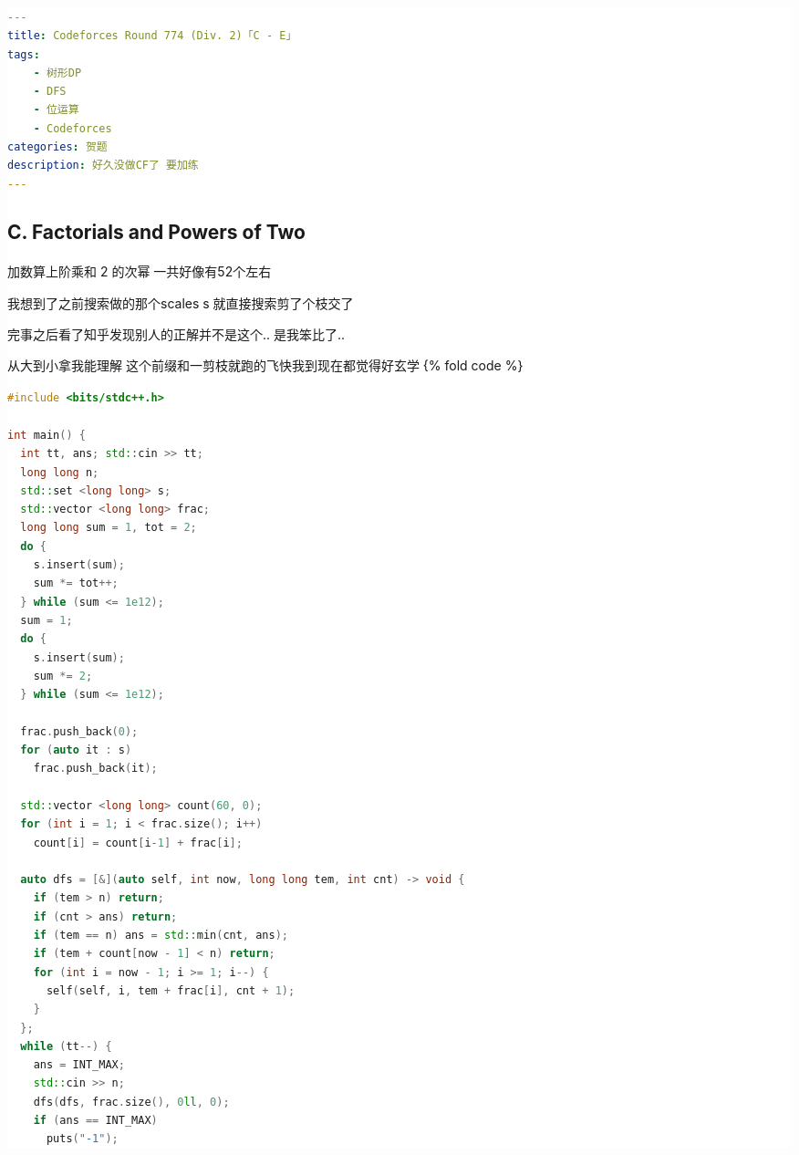 ```yaml
---
title: Codeforces Round 774 (Div. 2)「C - E」
tags: 
	- 树形DP
	- DFS
	- 位运算
	- Codeforces
categories: 贺题
description: 好久没做CF了 要加练
---
```


## C. Factorials and Powers of Two

加数算上阶乘和 $2$ 的次幂 一共好像有52个左右

我想到了之前搜索做的那个scales s 就直接搜索剪了个枝交了

完事之后看了知乎发现别人的正解并不是这个.. 是我笨比了..

从大到小拿我能理解 这个前缀和一剪枝就跑的飞快我到现在都觉得好玄学
{% fold code %}
```cpp
#include <bits/stdc++.h>

int main() {
  int tt, ans; std::cin >> tt;
  long long n;
  std::set <long long> s;
  std::vector <long long> frac;
  long long sum = 1, tot = 2;
  do {
    s.insert(sum);
    sum *= tot++;
  } while (sum <= 1e12);
  sum = 1;
  do {
    s.insert(sum);
    sum *= 2;
  } while (sum <= 1e12);

  frac.push_back(0);
  for (auto it : s)
    frac.push_back(it);

  std::vector <long long> count(60, 0);
  for (int i = 1; i < frac.size(); i++)
    count[i] = count[i-1] + frac[i];

  auto dfs = [&](auto self, int now, long long tem, int cnt) -> void {
    if (tem > n) return;
    if (cnt > ans) return;
    if (tem == n) ans = std::min(cnt, ans);
    if (tem + count[now - 1] < n) return;
    for (int i = now - 1; i >= 1; i--) {
      self(self, i, tem + frac[i], cnt + 1);
    }
  };
  while (tt--) {
    ans = INT_MAX;
    std::cin >> n;
    dfs(dfs, frac.size(), 0ll, 0);
    if (ans == INT_MAX)
      puts("-1");
```
